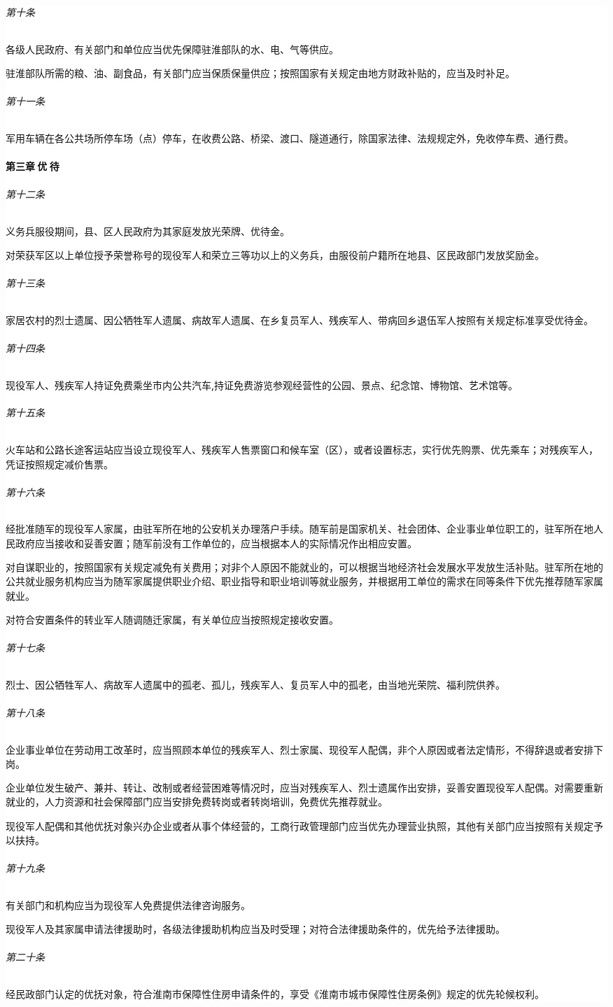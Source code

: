 ###### 第十条

各级人民政府、有关部门和单位应当优先保障驻淮部队的水、电、气等供应。

驻淮部队所需的粮、油、副食品，有关部门应当保质保量供应；按照国家有关规定由地方财政补贴的，应当及时补足。

###### 第十一条

军用车辆在各公共场所停车场（点）停车，在收费公路、桥梁、渡口、隧道通行，除国家法律、法规规定外，免收停车费、通行费。

#### 第三章 优 待

###### 第十二条

义务兵服役期间，县、区人民政府为其家庭发放光荣牌、优待金。

对荣获军区以上单位授予荣誉称号的现役军人和荣立三等功以上的义务兵，由服役前户籍所在地县、区民政部门发放奖励金。

###### 第十三条

家居农村的烈士遗属、因公牺牲军人遗属、病故军人遗属、在乡复员军人、残疾军人、带病回乡退伍军人按照有关规定标准享受优待金。

###### 第十四条

现役军人、残疾军人持证免费乘坐市内公共汽车,持证免费游览参观经营性的公园、景点、纪念馆、博物馆、艺术馆等。

###### 第十五条

火车站和公路长途客运站应当设立现役军人、残疾军人售票窗口和候车室（区），或者设置标志，实行优先购票、优先乘车；对残疾军人，凭证按照规定减价售票。

###### 第十六条

经批准随军的现役军人家属，由驻军所在地的公安机关办理落户手续。随军前是国家机关、社会团体、企业事业单位职工的，驻军所在地人民政府应当接收和妥善安置；随军前没有工作单位的，应当根据本人的实际情况作出相应安置。

对自谋职业的，按照国家有关规定减免有关费用；对非个人原因不能就业的，可以根据当地经济社会发展水平发放生活补贴。驻军所在地的公共就业服务机构应当为随军家属提供职业介绍、职业指导和职业培训等就业服务，并根据用工单位的需求在同等条件下优先推荐随军家属就业。

对符合安置条件的转业军人随调随迁家属，有关单位应当按照规定接收安置。

###### 第十七条

烈士、因公牺牲军人、病故军人遗属中的孤老、孤儿，残疾军人、复员军人中的孤老，由当地光荣院、福利院供养。

###### 第十八条

企业事业单位在劳动用工改革时，应当照顾本单位的残疾军人、烈士家属、现役军人配偶，非个人原因或者法定情形，不得辞退或者安排下岗。

企业单位发生破产、兼并、转让、改制或者经营困难等情况时，应当对残疾军人、烈士遗属作出安排，妥善安置现役军人配偶。对需要重新就业的，人力资源和社会保障部门应当安排免费转岗或者转岗培训，免费优先推荐就业。

现役军人配偶和其他优抚对象兴办企业或者从事个体经营的，工商行政管理部门应当优先办理营业执照，其他有关部门应当按照有关规定予以扶持。

###### 第十九条

有关部门和机构应当为现役军人免费提供法律咨询服务。

现役军人及其家属申请法律援助时，各级法律援助机构应当及时受理；对符合法律援助条件的，优先给予法律援助。

###### 第二十条

经民政部门认定的优抚对象，符合淮南市保障性住房申请条件的，享受《淮南市城市保障性住房条例》规定的优先轮候权利。
